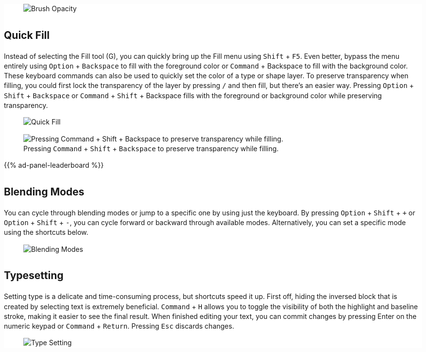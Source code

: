 <figure>
  <img loading="lazy" decoding="async" src="https://archive.smashing.media/assets/344dbf88-fdf9-42bb-adb4-46f01eedd629/76675262-1dd4-47cd-9526-9e721021fb29/brush-opacity.gif" alt="Brush Opacity" />
</figure>

## Quick Fill

Instead of selecting the Fill tool (G), you can quickly bring up the Fill menu using <kbd>Shift</kbd> + <kbd>F5</kbd>. Even better, bypass the menu entirely using <kbd>Option</kbd> + <kbd>Backspace</kbd> to fill with the foreground color or <kbd>Command</kbd> + Backspace</kbd> to fill with the background color. These keyboard commands can also be used to quickly set the color of a type or shape layer. To preserve transparency when filling, you could first lock the transparency of the layer by pressing <kbd>/</kbd> and then fill, but there’s an easier way. Pressing <kbd>Option</kbd> + <kbd>Shift</kbd> + <kbd>Backspace</kbd> or <kbd>Command</kbd> + <kbd>Shift</kbd> + Backspace</kbd> fills with the foreground or background color while preserving transparency.

<figure>
  <img loading="lazy" decoding="async" src="https://archive.smashing.media/assets/344dbf88-fdf9-42bb-adb4-46f01eedd629/3145b9f7-2998-4c0b-b151-d19ce55466e4/quick-fill.gif" alt="Quick Fill" />
</figure>

<figure>
 <img loading="lazy" decoding="async" src="https://archive.smashing.media/assets/344dbf88-fdf9-42bb-adb4-46f01eedd629/88d0cbe4-286b-4851-a959-63c8e66cd62f/quick-fill.jpg" alt="Pressing Command + Shift + Backspace to preserve transparency while filling." />
 <figcaption>Pressing <kbd>Command</kbd> + <kbd>Shift</kbd> + <kbd>Backspace</kbd> to preserve transparency while filling.
 </figcaption>
</figure>

{{% ad-panel-leaderboard %}}

## Blending Modes

You can cycle through blending modes or jump to a specific one by using just the keyboard. By pressing <kbd>Option</kbd> + <kbd>Shift</kbd> + <kbd>+</kbd> or <kbd>Option</kbd> + <kbd>Shift</kbd> + <kbd>-</kbd>, you can cycle forward or backward through available modes. Alternatively, you can set a specific mode using the shortcuts below.

<figure>
<img loading="lazy" decoding="async" src="https://archive.smashing.media/assets/344dbf88-fdf9-42bb-adb4-46f01eedd629/b8f4f307-8e0c-4376-82d7-d422b9c769b3/blend-list.gif" alt="Blending Modes" />
</figure  >

## Typesetting

Setting type is a delicate and time-consuming process, but shortcuts speed it up. First off, hiding the inversed block that is created by selecting text is extremely beneficial. <kbd>Command</kbd> + <kbd>H</kbd> allows you to toggle the visibility of both the highlight and baseline stroke, making it easier to see the final result. When finished editing your text, you can commit changes by pressing Enter on the numeric keypad or <kbd>Command</kbd> + <kbd>Return</kbd>. Pressing <kbd>Esc</kbd> discards changes.

<figure>
  <img loading="lazy" decoding="async" src="https://archive.smashing.media/assets/344dbf88-fdf9-42bb-adb4-46f01eedd629/1810fcba-c1e5-4bf3-b0cd-10c382e96a76/text-field.gif" alt="Type Setting" />
</figure>
